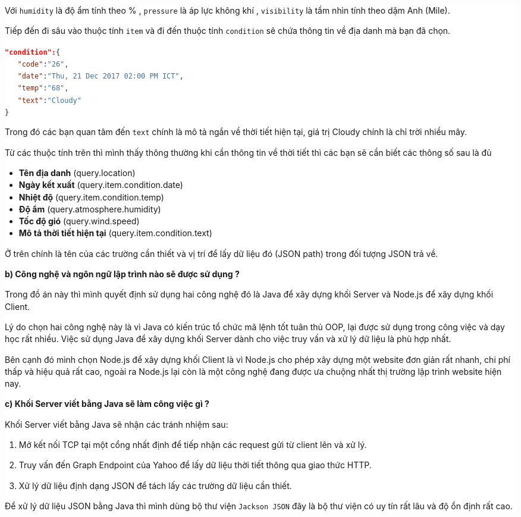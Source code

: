Với `humidity` là độ ẩm tính theo % , `pressure` là áp lực không khí , `visibility` là tầm nhìn tính theo dặm Anh (Mile).


Tiếp đến đi sâu vào thuộc tính `item` và đi đến thuộc tính `condition` sẽ chứa thông tin về địa danh mà bạn đã chọn.

```json 
"condition":{  
   "code":"26",
   "date":"Thu, 21 Dec 2017 02:00 PM ICT",
   "temp":"68",
   "text":"Cloudy"
}
```

Trong đó các bạn quan tâm đến `text` chính là mô tả ngắn về thời tiết hiện tại, giá trị Cloudy chính là chỉ trời nhiều mây.


Từ các thuộc tính trên thì mình thấy thông thường khi cần thông tin về thời tiết thì các bạn sẽ cần biết các thông số sau là đủ

- **Tên địa danh** (query.location)
- **Ngày kết xuất** (query.item.condition.date)
- **Nhiệt độ** (query.item.condition.temp)
- **Độ ẩm** (query.atmosphere.humidity)
- **Tốc độ gió** (query.wind.speed)
- **Mô tả thời tiết hiện tại** (query.item.condition.text)

Ở trên chính là tên của các trường cần thiết và vị trí để lấy dữ liệu đó (JSON path) trong đối tượng JSON trả về.

**b) Công nghệ và ngôn ngữ lập trình nào sẽ được sử dụng ?**

Trong đồ án này thì mình quyết định sử dụng hai công nghệ đó là Java để xây dựng khối Server và Node.js để xây dựng khối Client.

Lý do chọn hai công nghệ này là vì Java có kiến trúc tổ chức mã lệnh tốt tuân thủ OOP, lại được sử dụng trong công việc và dạy học rất nhiều. Việc sử dụng Java để xây dựng khối Server dành cho việc truy vấn và xử lý dữ liệu là phù hợp nhất.

Bên cạnh đó mình chọn Node.js để xây dựng khối Client là vì Node.js cho phép xây dựng một website đơn giản rất nhanh, chi phí thấp và hiệu quả rất cao, ngoài ra Node.js lại còn là một công nghệ đang được ưa chuộng nhất thị trường lập trình website hiện nay.


**c) Khối Server viết bằng Java sẽ làm công việc gì ?**

Khối Server viết bằng Java sẽ nhận các tránh nhiệm sau:

1) Mở kết nối TCP tại một cổng nhất định để tiếp nhận các request gửi từ client lên và xử lý. 

2) Truy vấn đến Graph Endpoint của Yahoo để lấy dữ liệu thời tiết thông qua giao thức HTTP.

3) Xử lý dữ liệu định dạng JSON để tách lấy các trường dữ liệu cần thiết.

Để xử lý dữ liệu JSON bằng Java thì mình dùng bộ thư viện `Jackson JSON` đây là bộ thư viện có uy tín rất lâu và độ ổn định rất cao.
